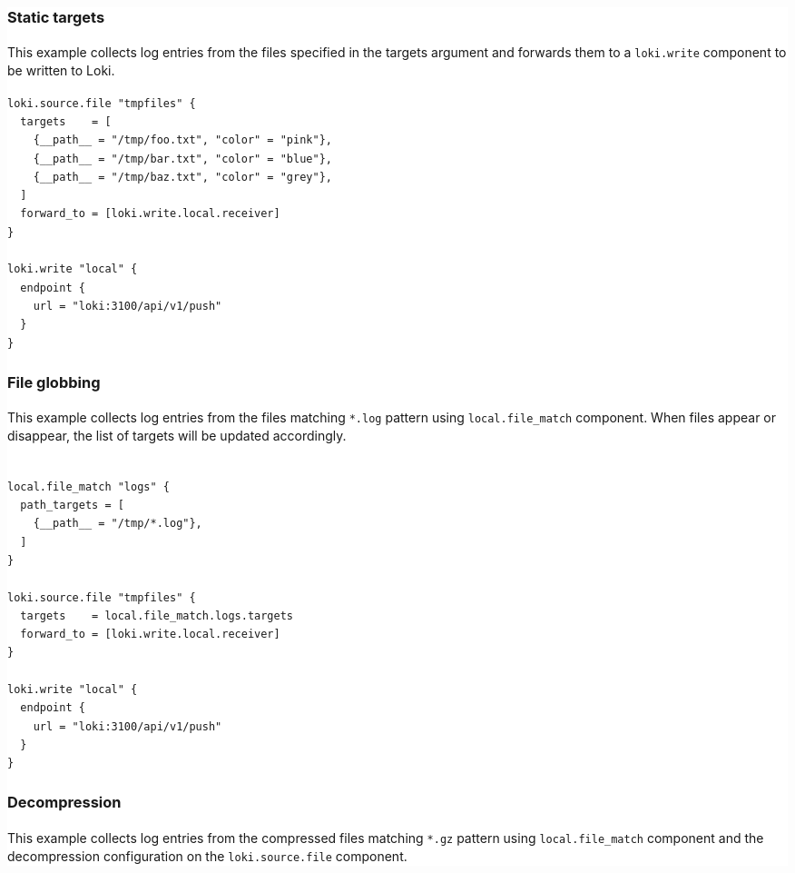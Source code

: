 ### Static targets

This example collects log entries from the files specified in the targets argument and forwards them to a `loki.write` component to be written to Loki.

```river
loki.source.file "tmpfiles" {
  targets    = [
    {__path__ = "/tmp/foo.txt", "color" = "pink"},
    {__path__ = "/tmp/bar.txt", "color" = "blue"},
    {__path__ = "/tmp/baz.txt", "color" = "grey"},
  ]
  forward_to = [loki.write.local.receiver]
}

loki.write "local" {
  endpoint {
    url = "loki:3100/api/v1/push"
  }
}
```

### File globbing

This example collects log entries from the files matching `*.log` pattern using `local.file_match` component.
When files appear or disappear, the list of targets will be updated accordingly.

```river

local.file_match "logs" {
  path_targets = [
    {__path__ = "/tmp/*.log"},
  ]
}

loki.source.file "tmpfiles" {
  targets    = local.file_match.logs.targets
  forward_to = [loki.write.local.receiver]
}

loki.write "local" {
  endpoint {
    url = "loki:3100/api/v1/push"
  }
}
```

### Decompression

This example collects log entries from the compressed files matching `*.gz` pattern using `local.file_match` component and the decompression configuration on the `loki.source.file` component.


[decompresssion]: #decompresssion-block
[file_watch]: #file_watch-block
[IANA encoding]: https://www.iana.org/assignments/character-sets/character-sets.xhtml